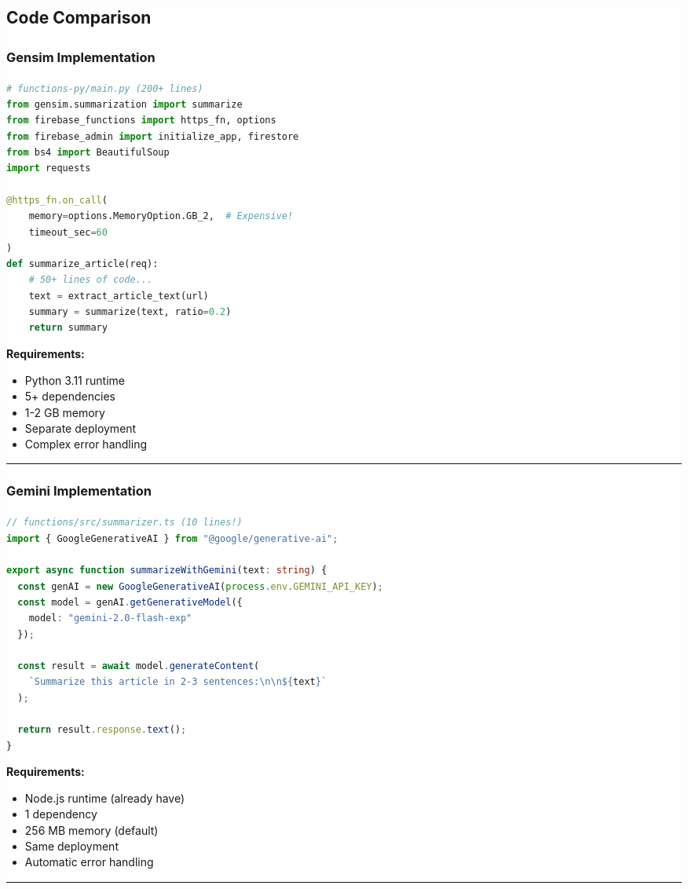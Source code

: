## Code Comparison

### Gensim Implementation
```python
# functions-py/main.py (200+ lines)
from gensim.summarization import summarize
from firebase_functions import https_fn, options
from firebase_admin import initialize_app, firestore
from bs4 import BeautifulSoup
import requests

@https_fn.on_call(
    memory=options.MemoryOption.GB_2,  # Expensive!
    timeout_sec=60
)
def summarize_article(req):
    # 50+ lines of code...
    text = extract_article_text(url)
    summary = summarize(text, ratio=0.2)
    return summary
```

**Requirements:**
- Python 3.11 runtime
- 5+ dependencies
- 1-2 GB memory
- Separate deployment
- Complex error handling

---

### Gemini Implementation
```typescript
// functions/src/summarizer.ts (10 lines!)
import { GoogleGenerativeAI } from "@google/generative-ai";

export async function summarizeWithGemini(text: string) {
  const genAI = new GoogleGenerativeAI(process.env.GEMINI_API_KEY);
  const model = genAI.getGenerativeModel({ 
    model: "gemini-2.0-flash-exp" 
  });
  
  const result = await model.generateContent(
    `Summarize this article in 2-3 sentences:\n\n${text}`
  );
  
  return result.response.text();
}
```

**Requirements:**
- Node.js runtime (already have)
- 1 dependency
- 256 MB memory (default)
- Same deployment
- Automatic error handling

---